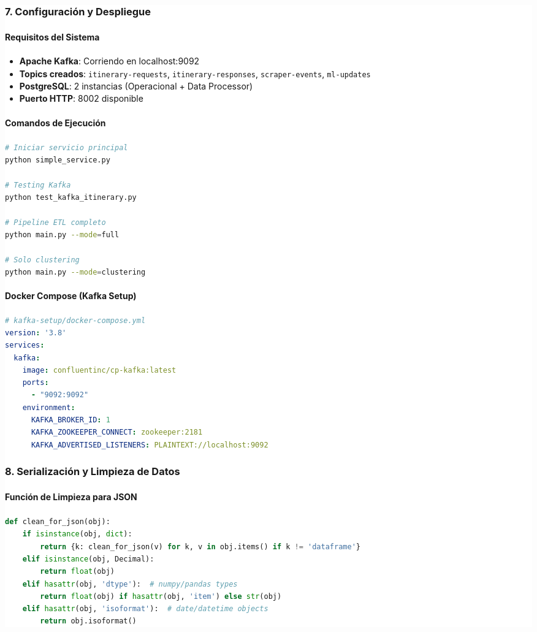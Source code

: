 ### 7. Configuración y Despliegue

#### Requisitos del Sistema
- **Apache Kafka**: Corriendo en localhost:9092
- **Topics creados**: `itinerary-requests`, `itinerary-responses`, `scraper-events`, `ml-updates`
- **PostgreSQL**: 2 instancias (Operacional + Data Processor)
- **Puerto HTTP**: 8002 disponible

#### Comandos de Ejecución
```bash
# Iniciar servicio principal
python simple_service.py

# Testing Kafka
python test_kafka_itinerary.py

# Pipeline ETL completo
python main.py --mode=full

# Solo clustering
python main.py --mode=clustering
```

#### Docker Compose (Kafka Setup)
```yaml
# kafka-setup/docker-compose.yml
version: '3.8'
services:
  kafka:
    image: confluentinc/cp-kafka:latest
    ports:
      - "9092:9092"
    environment:
      KAFKA_BROKER_ID: 1
      KAFKA_ZOOKEEPER_CONNECT: zookeeper:2181
      KAFKA_ADVERTISED_LISTENERS: PLAINTEXT://localhost:9092
```

### 8. Serialización y Limpieza de Datos

#### Función de Limpieza para JSON
```python
def clean_for_json(obj):
    if isinstance(obj, dict):
        return {k: clean_for_json(v) for k, v in obj.items() if k != 'dataframe'}
    elif isinstance(obj, Decimal):
        return float(obj)
    elif hasattr(obj, 'dtype'):  # numpy/pandas types
        return float(obj) if hasattr(obj, 'item') else str(obj)
    elif hasattr(obj, 'isoformat'):  # date/datetime objects
        return obj.isoformat()
```

